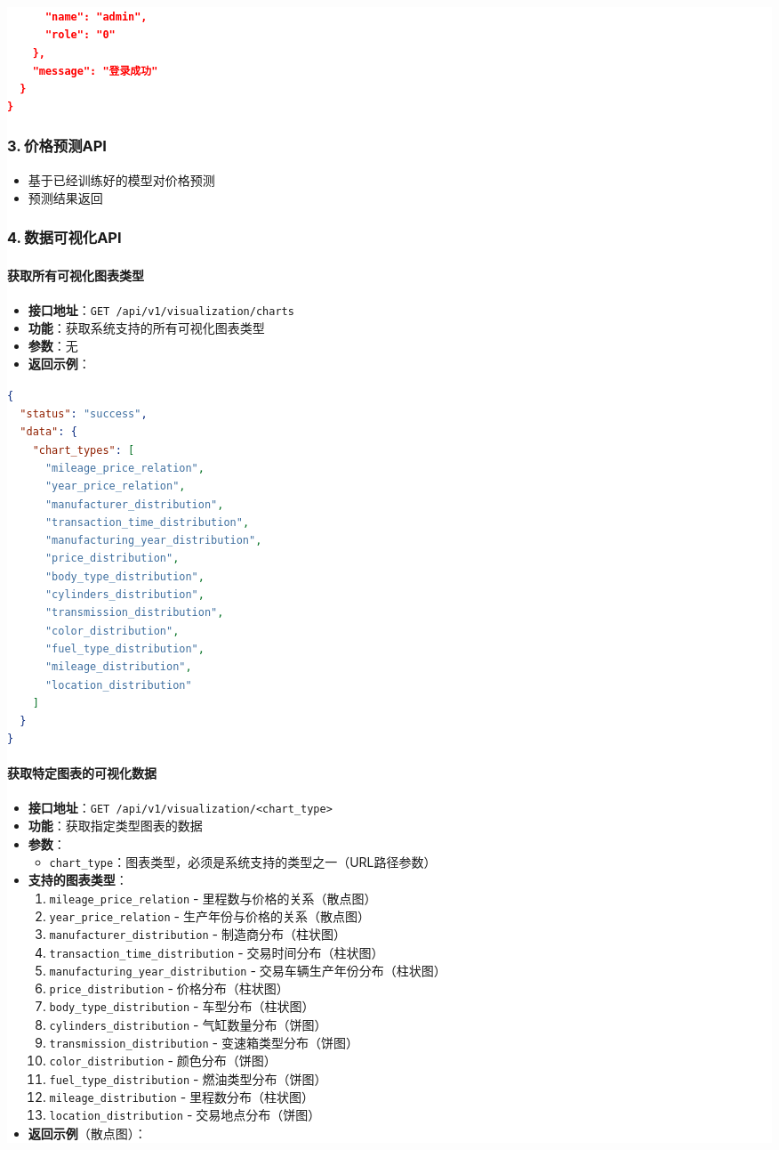 ```json
      "name": "admin",
      "role": "0"
    },
    "message": "登录成功"
  }
}
```

### 3. 价格预测API

- 基于已经训练好的模型对价格预测
- 预测结果返回

### 4. 数据可视化API

#### 获取所有可视化图表类型
- **接口地址**：`GET /api/v1/visualization/charts`
- **功能**：获取系统支持的所有可视化图表类型
- **参数**：无
- **返回示例**：
```json
{
  "status": "success",
  "data": {
    "chart_types": [
      "mileage_price_relation",
      "year_price_relation",
      "manufacturer_distribution",
      "transaction_time_distribution",
      "manufacturing_year_distribution",
      "price_distribution",
      "body_type_distribution",
      "cylinders_distribution",
      "transmission_distribution",
      "color_distribution",
      "fuel_type_distribution",
      "mileage_distribution",
      "location_distribution"
    ]
  }
}
```

#### 获取特定图表的可视化数据
- **接口地址**：`GET /api/v1/visualization/<chart_type>`
- **功能**：获取指定类型图表的数据
- **参数**：
  - `chart_type`：图表类型，必须是系统支持的类型之一（URL路径参数）
- **支持的图表类型**：
  1. `mileage_price_relation` - 里程数与价格的关系（散点图）
  2. `year_price_relation` - 生产年份与价格的关系（散点图）
  3. `manufacturer_distribution` - 制造商分布（柱状图）
  4. `transaction_time_distribution` - 交易时间分布（柱状图）
  5. `manufacturing_year_distribution` - 交易车辆生产年份分布（柱状图）
  6. `price_distribution` - 价格分布（柱状图）
  7. `body_type_distribution` - 车型分布（柱状图）
  8. `cylinders_distribution` - 气缸数量分布（饼图）
  9. `transmission_distribution` - 变速箱类型分布（饼图）
  10. `color_distribution` - 颜色分布（饼图）
  11. `fuel_type_distribution` - 燃油类型分布（饼图）
  12. `mileage_distribution` - 里程数分布（柱状图）
  13. `location_distribution` - 交易地点分布（饼图）
- **返回示例**（散点图）：
```json
```